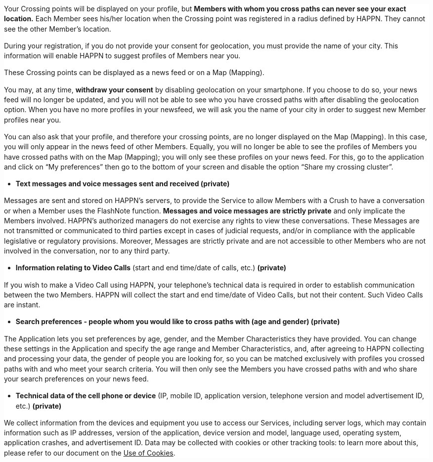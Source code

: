 Your Crossing points will be displayed on your profile, but **Members with whom you cross paths can never see your exact location.** Each Member sees his/her location when the Crossing point was registered in a radius defined by HAPPN. They cannot see the other Member’s location.

During your registration, if you do not provide your consent for geolocation, you must provide the name of your city. This information will enable HAPPN to suggest profiles of Members near you.

These Crossing points can be displayed as a news feed or on a Map (Mapping).

  
You may, at any time, **withdraw your consent** by disabling geolocation on your smartphone. If you choose to do so, your news feed will no longer be updated, and you will not be able to see who you have crossed paths with after disabling the geolocation option. When you have no more profiles in your newsfeed, we will ask you the name of your city in order to suggest new Member profiles near you.

You can also ask that your profile, and therefore your crossing points, are no longer displayed on the Map (Mapping). In this case, you will only appear in the news feed of other Members. Equally, you will no longer be able to see the profiles of Members you have crossed paths with on the Map (Mapping); you will only see these profiles on your news feed. For this, go to the application and click on “My preferences” then go to the bottom of your screen and disable the option “Share my crossing cluster”.

*   **Text messages and voice messages sent and received (private)**

Messages are sent and stored on HAPPN’s servers, to provide the Service to allow Members with a Crush to have a conversation or when a Member uses the FlashNote function. **Messages and voice messages are strictly private** and only implicate the Members involved. HAPPN’s authorized managers do not exercise any rights to view these conversations. These Messages are not transmitted or communicated to third parties except in cases of judicial requests, and/or in compliance with the applicable legislative or regulatory provisions. Moreover, Messages are strictly private and are not accessible to other Members who are not involved in the conversation, nor to any third party. 

*   **Information relating to Video Calls** (start and end time/date of calls, etc.) **(private)**
    

If you wish to make a Video Call using HAPPN, your telephone’s technical data is required in order to establish communication between the two Members. HAPPN will collect the start and end time/date of Video Calls, but not their content. Such Video Calls are instant.

*   **Search preferences - people whom you would like to cross paths with (age and gender) (private)**

The Application lets you set preferences by age, gender, and the Member Characteristics they have provided. You can change these settings in the Application and specify the age range and Member Characteristics, and, after agreeing to HAPPN collecting and processing your data, the gender of people you are looking for, so you can be matched exclusively with profiles you crossed paths with and who meet your search criteria. You will then only see the Members you have crossed paths with and who share your search preferences on your news feed. 

*   **Technical data of the cell phone or device** (IP, mobile ID, application version, telephone version and model advertisement ID, etc.) **(private)**

We collect information from the devices and equipment you use to access our Services, including server logs, which may contain information such as IP addresses, version of the application, device version and model, language used, operating system, application crashes, and advertisement ID. Data may be collected with cookies or other tracking tools: to learn more about this, please refer to our document on the [Use of Cookies](http://www.happn.com/cookies). 
